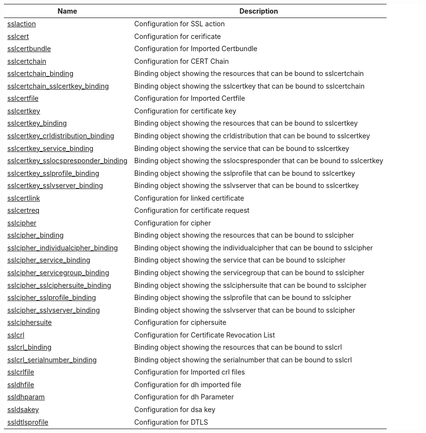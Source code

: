 <table><thead><tr><th>Name</th><th>Description</th></tr></thead><tbody><tr><td><a href="../../../configuration/ssl/sslaction/sslaction">sslaction</a></td><td>Configuration for SSL action</td><tr><tr><td><a href="../../../configuration/ssl/sslcert/sslcert">sslcert</a></td><td>Configuration for cerificate</td><tr><tr><td><a href="../../../configuration/ssl/sslcertbundle/sslcertbundle">sslcertbundle</a></td><td>Configuration for Imported Certbundle</td><tr><tr><td><a href="../../../configuration/ssl/sslcertchain/sslcertchain">sslcertchain</a></td><td>Configuration for CERT Chain</td><tr><tr><td><a href="../../../configuration/ssl/sslcertchain_binding/sslcertchain_binding">sslcertchain_binding</a></td><td>Binding object showing the resources that can be bound to sslcertchain</td><tr><tr><td><a href="../../../configuration/ssl/sslcertchain_sslcertkey_binding/sslcertchain_sslcertkey_binding">sslcertchain_sslcertkey_binding</a></td><td>Binding object showing the sslcertkey that can be bound to sslcertchain</td><tr><tr><td><a href="../../../configuration/ssl/sslcertfile/sslcertfile">sslcertfile</a></td><td>Configuration for Imported Certfile</td><tr><tr><td><a href="../../../configuration/ssl/sslcertkey/sslcertkey">sslcertkey</a></td><td>Configuration for certificate key</td><tr><tr><td><a href="../../../configuration/ssl/sslcertkey_binding/sslcertkey_binding">sslcertkey_binding</a></td><td>Binding object showing the resources that can be bound to sslcertkey</td><tr><tr><td><a href="../../../configuration/ssl/sslcertkey_crldistribution_binding/sslcertkey_crldistribution_binding">sslcertkey_crldistribution_binding</a></td><td>Binding object showing the crldistribution that can be bound to sslcertkey</td><tr><tr><td><a href="../../../configuration/ssl/sslcertkey_service_binding/sslcertkey_service_binding">sslcertkey_service_binding</a></td><td>Binding object showing the service that can be bound to sslcertkey</td><tr><tr><td><a href="../../../configuration/ssl/sslcertkey_sslocspresponder_binding/sslcertkey_sslocspresponder_binding">sslcertkey_sslocspresponder_binding</a></td><td>Binding object showing the sslocspresponder that can be bound to sslcertkey</td><tr><tr><td><a href="../../../configuration/ssl/sslcertkey_sslprofile_binding/sslcertkey_sslprofile_binding">sslcertkey_sslprofile_binding</a></td><td>Binding object showing the sslprofile that can be bound to sslcertkey</td><tr><tr><td><a href="../../../configuration/ssl/sslcertkey_sslvserver_binding/sslcertkey_sslvserver_binding">sslcertkey_sslvserver_binding</a></td><td>Binding object showing the sslvserver that can be bound to sslcertkey</td><tr><tr><td><a href="../../../configuration/ssl/sslcertlink/sslcertlink">sslcertlink</a></td><td>Configuration for linked certificate</td><tr><tr><td><a href="../../../configuration/ssl/sslcertreq/sslcertreq">sslcertreq</a></td><td>Configuration for certificate request</td><tr><tr><td><a href="../../../configuration/ssl/sslcipher/sslcipher">sslcipher</a></td><td>Configuration for cipher</td><tr><tr><td><a href="../../../configuration/ssl/sslcipher_binding/sslcipher_binding">sslcipher_binding</a></td><td>Binding object showing the resources that can be bound to sslcipher</td><tr><tr><td><a href="../../../configuration/ssl/sslcipher_individualcipher_binding/sslcipher_individualcipher_binding">sslcipher_individualcipher_binding</a></td><td>Binding object showing the individualcipher that can be bound to sslcipher</td><tr><tr><td><a href="../../../configuration/ssl/sslcipher_service_binding/sslcipher_service_binding">sslcipher_service_binding</a></td><td>Binding object showing the service that can be bound to sslcipher</td><tr><tr><td><a href="../../../configuration/ssl/sslcipher_servicegroup_binding/sslcipher_servicegroup_binding">sslcipher_servicegroup_binding</a></td><td>Binding object showing the servicegroup that can be bound to sslcipher</td><tr><tr><td><a href="../../../configuration/ssl/sslcipher_sslciphersuite_binding/sslcipher_sslciphersuite_binding">sslcipher_sslciphersuite_binding</a></td><td>Binding object showing the sslciphersuite that can be bound to sslcipher</td><tr><tr><td><a href="../../../configuration/ssl/sslcipher_sslprofile_binding/sslcipher_sslprofile_binding">sslcipher_sslprofile_binding</a></td><td>Binding object showing the sslprofile that can be bound to sslcipher</td><tr><tr><td><a href="../../../configuration/ssl/sslcipher_sslvserver_binding/sslcipher_sslvserver_binding">sslcipher_sslvserver_binding</a></td><td>Binding object showing the sslvserver that can be bound to sslcipher</td><tr><tr><td><a href="../../../configuration/ssl/sslciphersuite/sslciphersuite">sslciphersuite</a></td><td>Configuration for ciphersuite</td><tr><tr><td><a href="../../../configuration/ssl/sslcrl/sslcrl">sslcrl</a></td><td>Configuration for Certificate Revocation List</td><tr><tr><td><a href="../../../configuration/ssl/sslcrl_binding/sslcrl_binding">sslcrl_binding</a></td><td>Binding object showing the resources that can be bound to sslcrl</td><tr><tr><td><a href="../../../configuration/ssl/sslcrl_serialnumber_binding/sslcrl_serialnumber_binding">sslcrl_serialnumber_binding</a></td><td>Binding object showing the serialnumber that can be bound to sslcrl</td><tr><tr><td><a href="../../../configuration/ssl/sslcrlfile/sslcrlfile">sslcrlfile</a></td><td>Configuration for Imported crl files</td><tr><tr><td><a href="../../../configuration/ssl/ssldhfile/ssldhfile">ssldhfile</a></td><td>Configuration for dh imported file</td><tr><tr><td><a href="../../../configuration/ssl/ssldhparam/ssldhparam">ssldhparam</a></td><td>Configuration for dh Parameter</td><tr><tr><td><a href="../../../configuration/ssl/ssldsakey/ssldsakey">ssldsakey</a></td><td>Configuration for dsa key</td><tr><tr><td><a href="../../../configuration/ssl/ssldtlsprofile/ssldtlsprofile">ssldtlsprofile</a></td><td>Configuration for DTLS